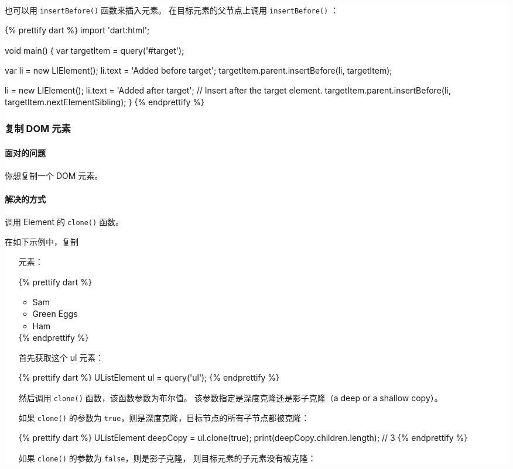 也可以用 `insertBefore()` 函数来插入元素。
在目标元素的父节点上调用 `insertBefore()` ：

{% prettify dart %}
import 'dart:html';
      
void main() {
  var targetItem = query('#target');

  var li = new LIElement();
  li.text = 'Added before target';
  targetItem.parent.insertBefore(li, targetItem);
  
  li = new LIElement();
  li.text = 'Added after target';
  // Insert after the target element.
  targetItem.parent.insertBefore(li, targetItem.nextElementSibling);
}
{% endprettify %}


### 复制 DOM 元素

#### 面对的问题

你想复制一个 DOM 元素。

#### 解决的方式

调用 Element 的 `clone()` 函数。

在如下示例中，复制  <ul> 元素：

{% prettify dart %}
<ul>
  <li>Sam</li>
  <li>Green Eggs</li>
  <li>Ham</li>
</ul>
{% endprettify %}

首先获取这个 ul 元素：

{% prettify dart %}
UListElement ul = query('ul');
{% endprettify %}

然后调用 `clone()` 函数，该函数参数为布尔值。
该参数指定是深度克隆还是影子克隆（a deep or a shallow copy）。

如果 `clone()` 的参数为 `true`，则是深度克隆，目标节点的所有子节点都被克隆：

{% prettify dart %}
UListElement deepCopy = ul.clone(true);
print(deepCopy.children.length); // 3
{% endprettify %}

如果 `clone()` 的参数为 `false`，则是影子克隆，
则目标元素的子元素没有被克隆：
